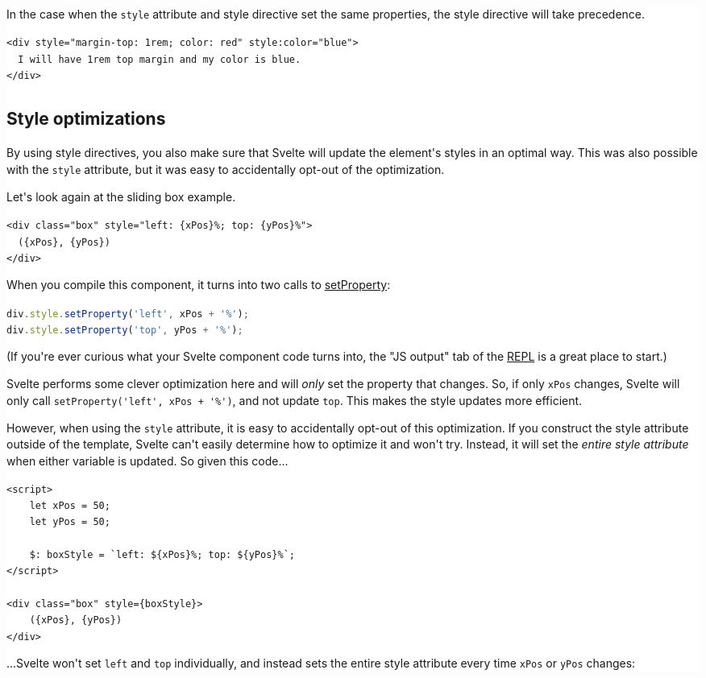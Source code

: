 In the case when the `style` attribute and style directive set the same properties, the style directive will take precedence.

```svelte
<div style="margin-top: 1rem; color: red" style:color="blue">
  I will have 1rem top margin and my color is blue.
</div>
```

## Style optimizations

By using style directives, you also make sure that Svelte will update the element's styles in an optimal way. This was also possible with the `style` attribute, but it was easy to accidentally opt-out of the optimization.

Let's look again at the sliding box example.

```svelte
<div class="box" style="left: {xPos}%; top: {yPos}%">
  ({xPos}, {yPos})
</div>
```

When you compile this component, it turns into two calls to [setProperty](https://developer.mozilla.org/en-US/docs/Web/API/CSSStyleDeclaration/setProperty):

```js
div.style.setProperty('left', xPos + '%');
div.style.setProperty('top', yPos + '%');
```

(If you're ever curious what your Svelte component code turns into, the "JS output" tab of the [REPL](https://svelte.dev/repl) is a great place to start.)

Svelte performs some clever optimization here and will _only_ set the property that changes. So, if only `xPos` changes, Svelte will only call `setProperty('left', xPos + '%')`, and not update `top`. This makes the style updates more efficient.

However, when using the `style` attribute, it is easy to accidentally opt-out of this optimization. If you construct the style attribute outside of the template, Svelte can't easily determine how to optimize it and won't try. Instead, it will set the _entire style attribute_ when either variable is updated. So given this code...

```svelte
<script>
	let xPos = 50;
	let yPos = 50;

	$: boxStyle = `left: ${xPos}%; top: ${yPos}%`;
</script>

<div class="box" style={boxStyle}>
	({xPos}, {yPos})
</div>
```

...Svelte won't set `left` and `top` individually, and instead sets the entire style attribute every time `xPos` or `yPos` changes:
